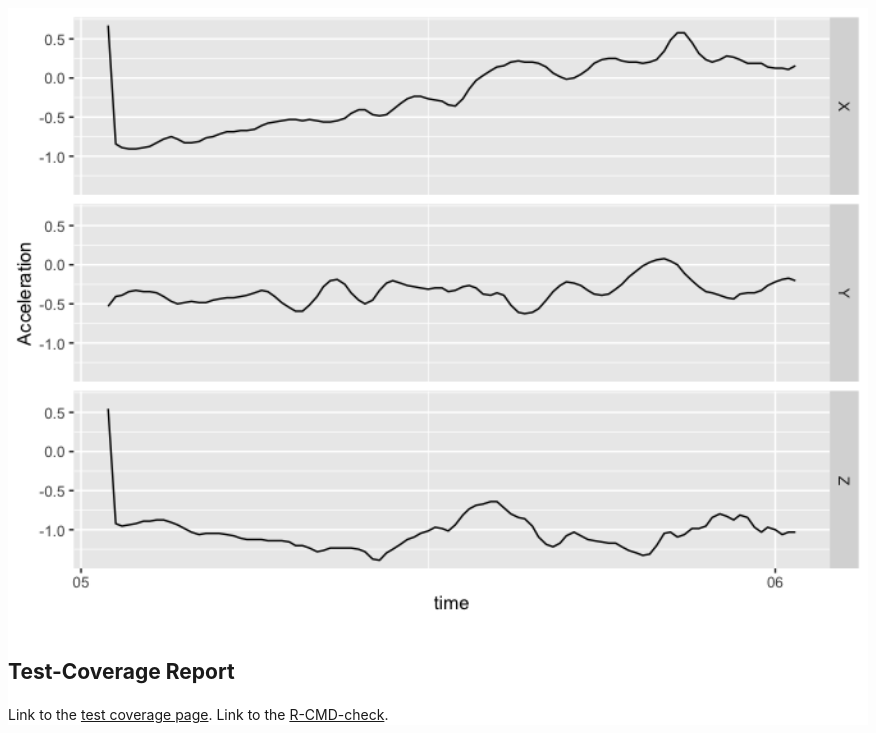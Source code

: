 <img src="man/figures/README-example-1.png" width="100%" />


## Test-Coverage Report

Link to the [test coverage page](https://github.com/zqji0610/bis620.2023/actions/workflows/test-coverage.yaml).
Link to the [R-CMD-check](https://github.com/zqji0610/bis620.2023/actions/workflows/R-CMD-check.yaml).
